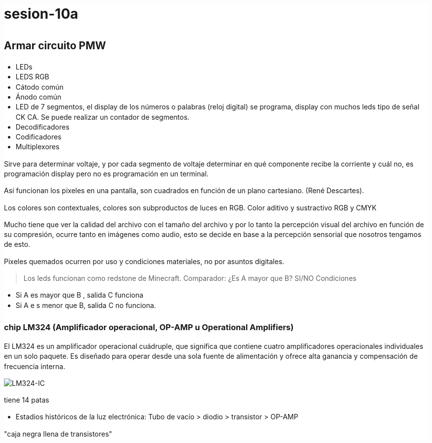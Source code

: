# sesion-10a

## Armar circuito PMW

- LEDs
- LEDS RGB
- Cátodo común
- Ánodo común
- LED de 7 segmentos, el display de los números o palabras (reloj digital) se programa, display con muchos leds tipo de señal CK CA.
  Se puede realizar un contador de segmentos.
- Decodificadores
- Codificadores
- Multiplexores

Sirve para determinar voltaje, y por cada segmento de voltaje determinar en qué componente recibe la corriente y cuál no, es programación display pero no es programación en un terminal.

Así funcionan los pixeles en una pantalla, son cuadrados en función de un plano cartesiano. (René Descartes).

Los colores son contextuales, colores son subproductos de luces en RGB. Color aditivo y sustractivo RGB y CMYK

Mucho tiene que ver la calidad del archivo con el tamaño del archivo y por lo tanto la percepción visual del archivo en función de su compresión, ocurre tanto en imágenes como audio, esto se decide en base a la percepción sensorial que nosotros tengamos de esto.

Pixeles quemados ocurren por uso y condiciones materiales, no por asuntos digitales.

> Los leds funcionan como redstone de Minecraft.
Comparador:
¿Es A mayor que B? SI/NO
Condiciones

- Si A es mayor que B , salida C funciona
- Si A e s menor que B, salida C no funciona.

### chip LM324 (Amplificador operacional, OP-AMP u Operational Amplifiers)

El LM324 es un amplificador operacional cuádruple, que significa que contiene cuatro amplificadores operacionales individuales en un solo paquete. Es diseñado para operar desde una sola fuente de alimentación y ofrece alta ganancia y compensación de frecuencia interna.

![LM324-IC](./archivos/LM324-IC-Pinout.jpg)

tiene 14 patas

- Estadios históricos de la luz electrónica:
Tubo de vacío > diodio > transistor > OP-AMP

"caja negra llena de transistores"
